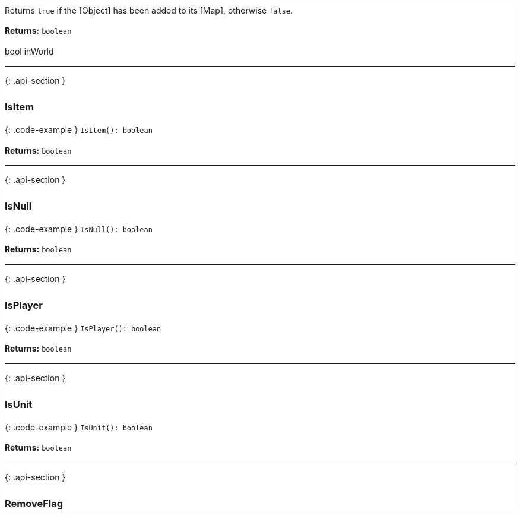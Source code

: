 Returns `true` if the [Object] has been added to its [Map], otherwise `false`.

**Returns:** 
`boolean`

bool inWorld

___

{: .api-section }
### IsItem

{: .code-example }
`IsItem(): boolean`

**Returns:** 
`boolean`

___

{: .api-section }
### IsNull

{: .code-example }
`IsNull(): boolean`

**Returns:** 
`boolean`

___

{: .api-section }
### IsPlayer

{: .code-example }
`IsPlayer(): boolean`

**Returns:** 
`boolean`

___

{: .api-section }
### IsUnit

{: .code-example }
`IsUnit(): boolean`

**Returns:** 
`boolean`

___

{: .api-section }
### RemoveFlag

